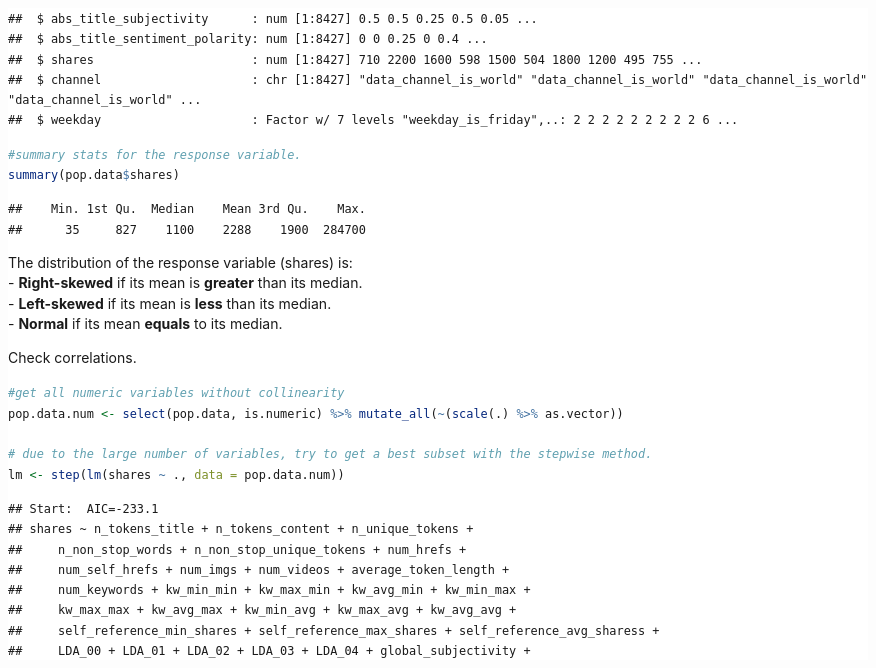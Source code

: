     ##  $ abs_title_subjectivity      : num [1:8427] 0.5 0.5 0.25 0.5 0.05 ...
    ##  $ abs_title_sentiment_polarity: num [1:8427] 0 0 0.25 0 0.4 ...
    ##  $ shares                      : num [1:8427] 710 2200 1600 598 1500 504 1800 1200 495 755 ...
    ##  $ channel                     : chr [1:8427] "data_channel_is_world" "data_channel_is_world" "data_channel_is_world" "data_channel_is_world" ...
    ##  $ weekday                     : Factor w/ 7 levels "weekday_is_friday",..: 2 2 2 2 2 2 2 2 2 6 ...

``` r
#summary stats for the response variable. 
summary(pop.data$shares)
```

    ##    Min. 1st Qu.  Median    Mean 3rd Qu.    Max. 
    ##      35     827    1100    2288    1900  284700

The distribution of the response variable (shares) is:  
\- **Right-skewed** if its mean is **greater** than its median.  
\- **Left-skewed** if its mean is **less** than its median.  
\- **Normal** if its mean **equals** to its median.

Check correlations.

``` r
#get all numeric variables without collinearity
pop.data.num <- select(pop.data, is.numeric) %>% mutate_all(~(scale(.) %>% as.vector)) 

# due to the large number of variables, try to get a best subset with the stepwise method. 
lm <- step(lm(shares ~ ., data = pop.data.num))
```

    ## Start:  AIC=-233.1
    ## shares ~ n_tokens_title + n_tokens_content + n_unique_tokens + 
    ##     n_non_stop_words + n_non_stop_unique_tokens + num_hrefs + 
    ##     num_self_hrefs + num_imgs + num_videos + average_token_length + 
    ##     num_keywords + kw_min_min + kw_max_min + kw_avg_min + kw_min_max + 
    ##     kw_max_max + kw_avg_max + kw_min_avg + kw_max_avg + kw_avg_avg + 
    ##     self_reference_min_shares + self_reference_max_shares + self_reference_avg_sharess + 
    ##     LDA_00 + LDA_01 + LDA_02 + LDA_03 + LDA_04 + global_subjectivity + 